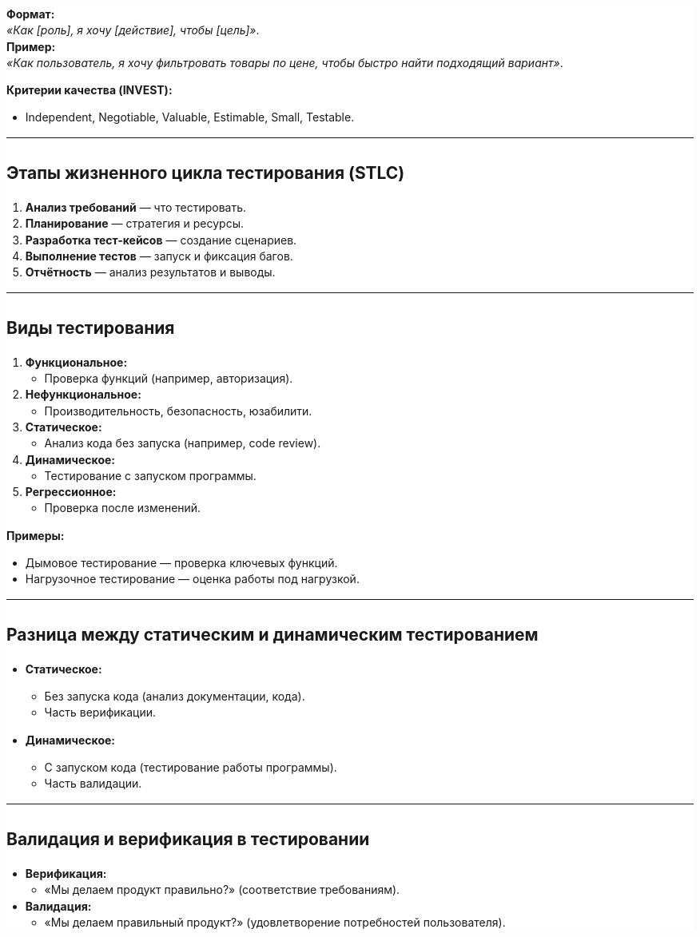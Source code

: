 **Формат:**  
*«Как [роль], я хочу [действие], чтобы [цель]»*.  
**Пример:**  
*«Как пользователь, я хочу фильтровать товары по цене, чтобы быстро найти подходящий вариант»*.  

**Критерии качества (INVEST):**  
- Independent, Negotiable, Valuable, Estimable, Small, Testable.  

---

## Этапы жизненного цикла тестирования (STLC)
1. **Анализ требований** — что тестировать.  
2. **Планирование** — стратегия и ресурсы.  
3. **Разработка тест-кейсов** — создание сценариев.  
4. **Выполнение тестов** — запуск и фиксация багов.  
5. **Отчётность** — анализ результатов и выводы.  

---

## Виды тестирования
1. **Функциональное:**  
   - Проверка функций (например, авторизация).  
2. **Нефункциональное:**  
   - Производительность, безопасность, юзабилити.  
3. **Статическое:**  
   - Анализ кода без запуска (например, code review).  
4. **Динамическое:**  
   - Тестирование с запуском программы.  
5. **Регрессионное:**  
   - Проверка после изменений.  

**Примеры:**  
- Дымовое тестирование — проверка ключевых функций.  
- Нагрузочное тестирование — оценка работы под нагрузкой.  

---

## Разница между статическим и динамическим тестированием
- **Статическое:**  
  - Без запуска кода (анализ документации, кода).  
  - Часть верификации.  

- **Динамическое:**  
  - С запуском кода (тестирование работы программы).  
  - Часть валидации.  

---

## Валидация и верификация в тестировании
- **Верификация:**  
  - «Мы делаем продукт правильно?» (соответствие требованиям).  
- **Валидация:**  
  - «Мы делаем правильный продукт?» (удовлетворение потребностей пользователя).  
